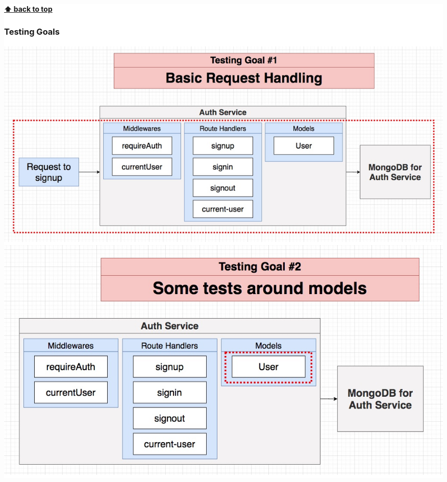 **[⬆ back to top](#table-of-contents)**

### Testing Goals

![](section-10/goal-1.jpg)
![](section-10/goal-2.jpg)